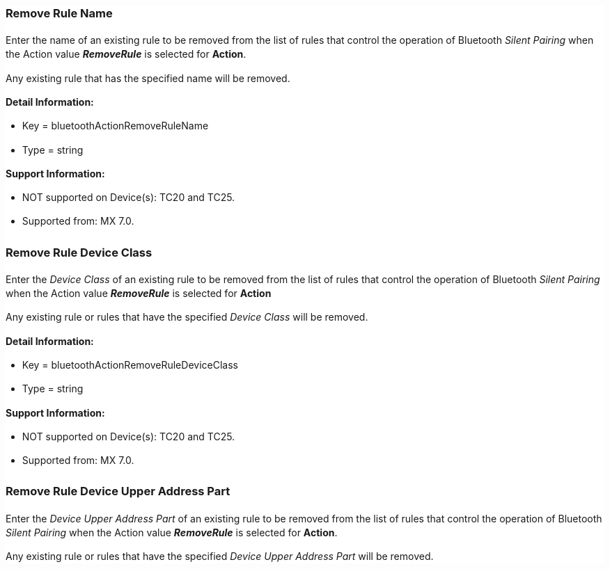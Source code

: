 
### Remove Rule Name



Enter the name of an existing rule to be removed from the list of rules that control the operation of Bluetooth *Silent Pairing* when the Action value ***RemoveRule*** is selected for **Action**.




Any existing rule that has the specified name will be removed.


**Detail Information:** 

- Key = bluetoothActionRemoveRuleName 

- Type = string 


**Support Information:** 

- NOT supported on Device(s): TC20 and TC25.


- Supported from: MX 7.0.


### Remove Rule Device Class



Enter the *Device Class* of an existing rule to be removed from the list of rules that control the operation of Bluetooth *Silent Pairing* when the Action value ***RemoveRule*** is selected for **Action**




Any existing rule or rules that have the specified *Device Class* will be removed.


**Detail Information:** 

- Key = bluetoothActionRemoveRuleDeviceClass 

- Type = string 


**Support Information:** 

- NOT supported on Device(s): TC20 and TC25.


- Supported from: MX 7.0.


### Remove Rule Device Upper Address Part



Enter the *Device Upper Address Part* of an existing rule to be removed from the list of rules that control the operation of Bluetooth *Silent Pairing* when the Action value ***RemoveRule*** is selected for **Action**. 

Any existing rule or rules that have the specified *Device Upper Address Part* will be removed.
